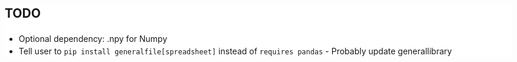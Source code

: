 
## TODO
 * Optional dependency: .npy for Numpy
 * Tell user to `pip install generalfile[spreadsheet]` instead of `requires pandas` - Probably update generallibrary